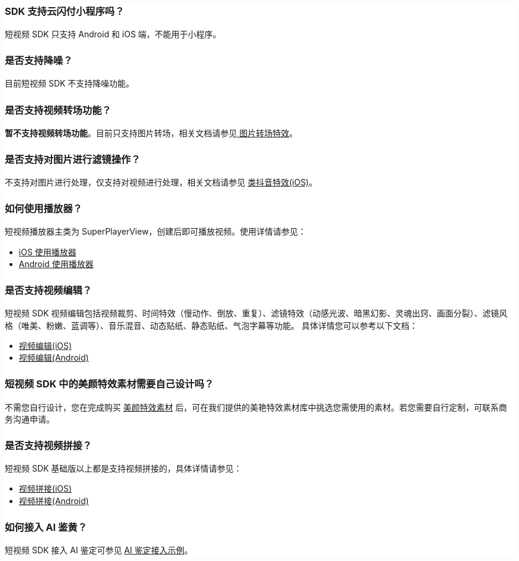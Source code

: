 [](id:que32)
### SDK 支持云闪付小程序吗？
短视频 SDK 只支持 Android 和 iOS 端，不能用于小程序。

[](id:que33)

[](id:que34)
### 是否支持降噪？
目前短视频 SDK 不支持降噪功能。

[](id:que35)
### 是否支持视频转场功能？     
**暂不支持视频转场功能**。目前只支持图片转场，相关文档请参见[ 图片转场特效](https://cloud.tencent.com/document/product/584/20311)。

[](id:que36)
### 是否支持对图片进行滤镜操作？
不支持对图片进行处理，仅支持对视频进行处理，相关文档请参见 [类抖音特效(iOS)](https://cloud.tencent.com/document/product/584/20323)。

[](id:que37)
### 如何使用播放器？
短视频播放器主类为 SuperPlayerView，创建后即可播放视频。使用详情请参见：
- [iOS 使用播放器](https://cloud.tencent.com/document/product/584/9372#.E4.BD.BF.E7.94.A8.E6.92.AD.E6.94.BE.E5.99.A8)
- [Android 使用播放器](https://cloud.tencent.com/document/product/584/9373#.E4.BD.BF.E7.94.A8.E6.92.AD.E6.94.BE.E5.99.A8)

[](id:que38)
### 是否支持视频编辑？
短视频 SDK 视频编辑包括视频裁剪、时间特效（慢动作、倒放、重复）、滤镜特效（动感光波、暗黑幻影、灵魂出窍、画面分裂）、滤镜风格（唯美、粉嫩、蓝调等）、音乐混音、动态贴纸、静态贴纸、气泡字幕等功能。
具体详情您可以参考以下文档：

- [视频编辑(iOS)](https://cloud.tencent.com/document/product/584/9375)
- [视频编辑(Android)](https://cloud.tencent.com/document/product/584/9502)

[](id:que39)
### 短视频 SDK 中的美颜特效素材需要自己设计吗？  
不需您自行设计，您在完成购买 [美颜特效素材](https://cloud.tencent.com/document/product/584/9368) 后，可在我们提供的美艳特效素材库中挑选您需使用的素材。若您需要自行定制，可联系商务沟通申请。

[](id:que40)
### 是否支持视频拼接？
短视频 SDK 基础版以上都是支持视频拼接的，具体详情请参见：
- [视频拼接(iOS)](https://cloud.tencent.com/document/product/584/9370)
- [视频拼接(Android)](https://cloud.tencent.com/document/product/584/9503)

[](id:que41)
### 如何接入 AI 鉴黄？
短视频 SDK 接入 AI 鉴定可参见 [AI 鉴定接入示例](https://cloud.tencent.com/document/product/584/15536#ai-.E9.89.B4.E5.AE.9A.E6.8E.A5.E5.85.A5.E7.A4.BA.E4.BE.8B)。
